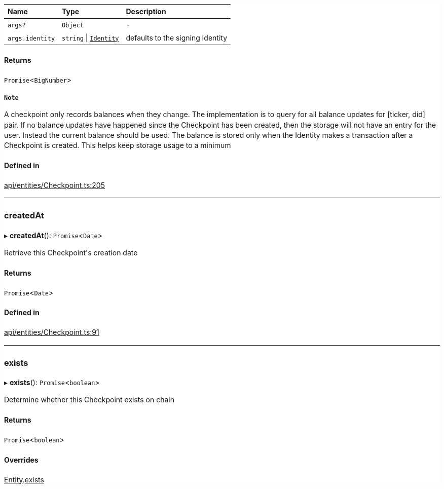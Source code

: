 | Name | Type | Description |
| :------ | :------ | :------ |
| `args?` | `Object` | - |
| `args.identity` | `string` \| [`Identity`](../Identity/Identity.md) | defaults to the signing Identity |

#### Returns

`Promise`\<`BigNumber`\>

**`Note`**

A checkpoint only records balances when they change. The implementation is to query for all balance updates for [ticker, did] pair.
If no balance updates have happened since the Checkpoint has been created, then the storage will not have an entry for the user. Instead the current balance should be used.
The balance is stored only when the Identity makes a transaction after a Checkpoint is created. This helps keep storage usage to a minimum

#### Defined in

[api/entities/Checkpoint.ts:205](https://github.com/PolymeshAssociation/polymesh-sdk/blob/5b946f904/src/api/entities/Checkpoint.ts#L205)

___

### createdAt

▸ **createdAt**(): `Promise`\<`Date`\>

Retrieve this Checkpoint's creation date

#### Returns

`Promise`\<`Date`\>

#### Defined in

[api/entities/Checkpoint.ts:91](https://github.com/PolymeshAssociation/polymesh-sdk/blob/5b946f904/src/api/entities/Checkpoint.ts#L91)

___

### exists

▸ **exists**(): `Promise`\<`boolean`\>

Determine whether this Checkpoint exists on chain

#### Returns

`Promise`\<`boolean`\>

#### Overrides

[Entity](../Entity/Entity.md).[exists](../Entity/Entity.md#exists)
